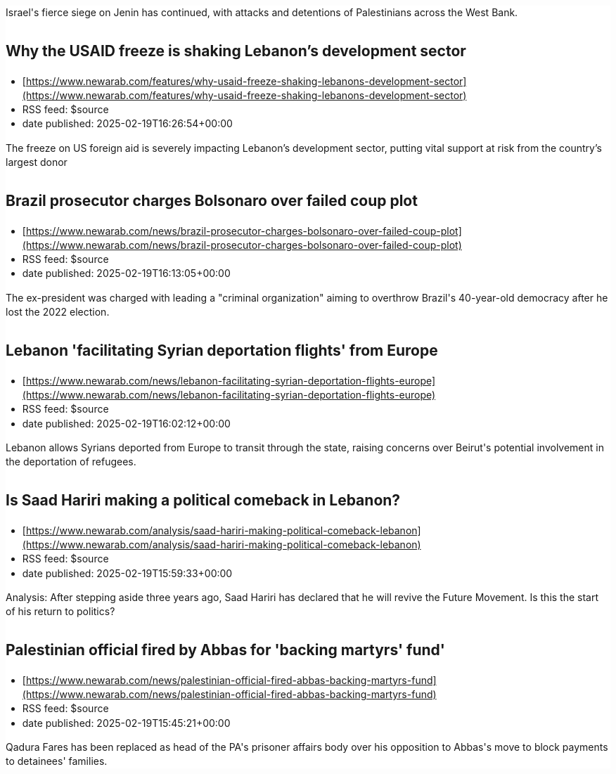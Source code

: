 Israel's fierce siege on Jenin has continued, with attacks and detentions of Palestinians across the West Bank.

## Why the USAID freeze is shaking Lebanon’s development sector
 - [https://www.newarab.com/features/why-usaid-freeze-shaking-lebanons-development-sector](https://www.newarab.com/features/why-usaid-freeze-shaking-lebanons-development-sector)
 - RSS feed: $source
 - date published: 2025-02-19T16:26:54+00:00

The freeze on US foreign aid is severely impacting Lebanon’s development sector, putting vital support at risk from the country’s largest donor

## Brazil prosecutor charges Bolsonaro over failed coup plot
 - [https://www.newarab.com/news/brazil-prosecutor-charges-bolsonaro-over-failed-coup-plot](https://www.newarab.com/news/brazil-prosecutor-charges-bolsonaro-over-failed-coup-plot)
 - RSS feed: $source
 - date published: 2025-02-19T16:13:05+00:00

The ex-president was charged with leading a "criminal organization" aiming to overthrow Brazil's 40-year-old democracy after he lost the 2022 election.

## Lebanon 'facilitating Syrian deportation flights' from Europe
 - [https://www.newarab.com/news/lebanon-facilitating-syrian-deportation-flights-europe](https://www.newarab.com/news/lebanon-facilitating-syrian-deportation-flights-europe)
 - RSS feed: $source
 - date published: 2025-02-19T16:02:12+00:00

Lebanon allows Syrians deported from Europe to transit through the state, raising concerns over Beirut's potential involvement in the deportation of refugees.

## Is Saad Hariri making a political comeback in Lebanon?
 - [https://www.newarab.com/analysis/saad-hariri-making-political-comeback-lebanon](https://www.newarab.com/analysis/saad-hariri-making-political-comeback-lebanon)
 - RSS feed: $source
 - date published: 2025-02-19T15:59:33+00:00

Analysis: After stepping aside three years ago, Saad Hariri has declared that he will revive the Future Movement. Is this the start of his return to politics?

## Palestinian official fired by Abbas for 'backing martyrs' fund'
 - [https://www.newarab.com/news/palestinian-official-fired-abbas-backing-martyrs-fund](https://www.newarab.com/news/palestinian-official-fired-abbas-backing-martyrs-fund)
 - RSS feed: $source
 - date published: 2025-02-19T15:45:21+00:00

Qadura Fares has been replaced as head of the PA's prisoner affairs body over his opposition to Abbas's move to block payments to detainees' families.
